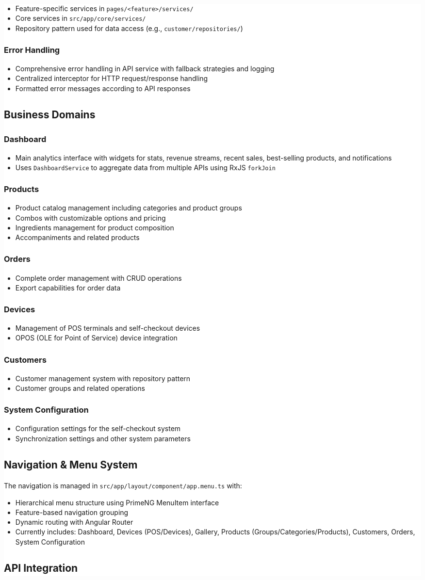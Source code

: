 - Feature-specific services in `pages/<feature>/services/`
- Core services in `src/app/core/services/`
- Repository pattern used for data access (e.g., `customer/repositories/`)

### Error Handling

- Comprehensive error handling in API service with fallback strategies and logging
- Centralized interceptor for HTTP request/response handling
- Formatted error messages according to API responses

## Business Domains

### Dashboard
- Main analytics interface with widgets for stats, revenue streams, recent sales, best-selling products, and notifications
- Uses `DashboardService` to aggregate data from multiple APIs using RxJS `forkJoin`

### Products
- Product catalog management including categories and product groups
- Combos with customizable options and pricing
- Ingredients management for product composition
- Accompaniments and related products

### Orders
- Complete order management with CRUD operations
- Export capabilities for order data

### Devices
- Management of POS terminals and self-checkout devices
- OPOS (OLE for Point of Service) device integration

### Customers
- Customer management system with repository pattern
- Customer groups and related operations

### System Configuration
- Configuration settings for the self-checkout system
- Synchronization settings and other system parameters

## Navigation & Menu System

The navigation is managed in `src/app/layout/component/app.menu.ts` with:
- Hierarchical menu structure using PrimeNG MenuItem interface
- Feature-based navigation grouping
- Dynamic routing with Angular Router
- Currently includes: Dashboard, Devices (POS/Devices), Gallery, Products (Groups/Categories/Products), Customers, Orders, System Configuration

## API Integration
